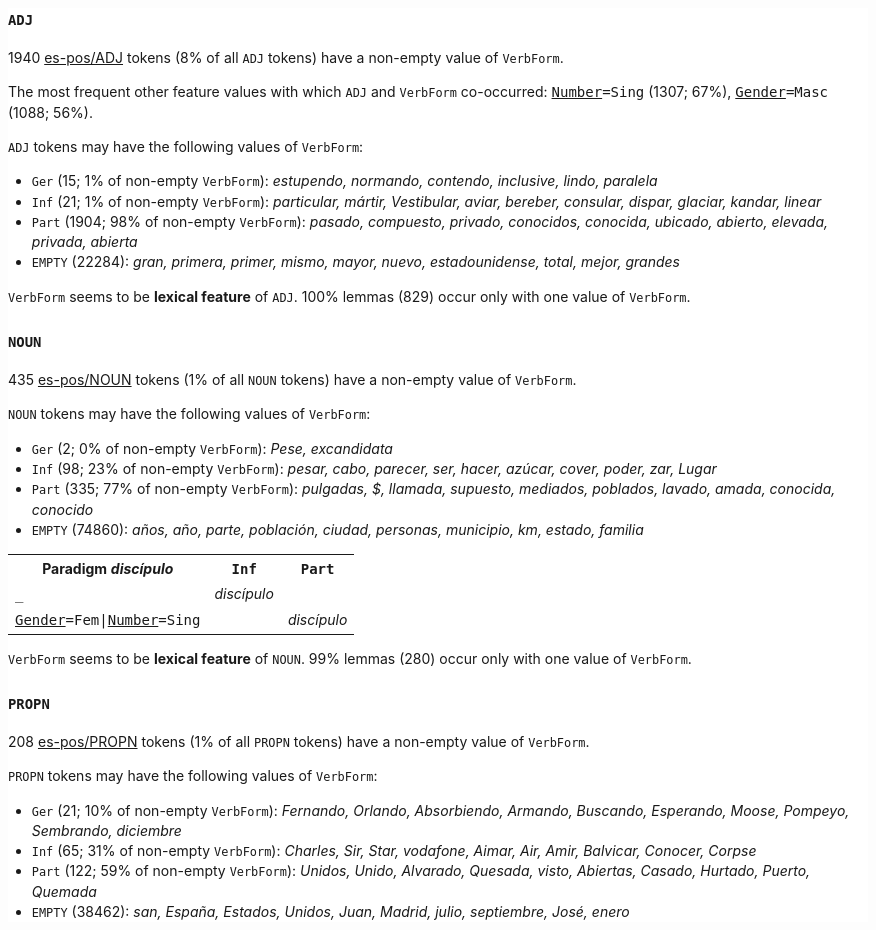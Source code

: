 ### `ADJ`

1940 [es-pos/ADJ]() tokens (8% of all `ADJ` tokens) have a non-empty value of `VerbForm`.

The most frequent other feature values with which `ADJ` and `VerbForm` co-occurred: <tt><a href="Number.html">Number</a>=Sing</tt> (1307; 67%), <tt><a href="Gender.html">Gender</a>=Masc</tt> (1088; 56%).

`ADJ` tokens may have the following values of `VerbForm`:

* `Ger` (15; 1% of non-empty `VerbForm`): <em>estupendo, normando, contendo, inclusive, lindo, paralela</em>
* `Inf` (21; 1% of non-empty `VerbForm`): <em>particular, mártir, Vestibular, aviar, bereber, consular, dispar, glaciar, kandar, linear</em>
* `Part` (1904; 98% of non-empty `VerbForm`): <em>pasado, compuesto, privado, conocidos, conocida, ubicado, abierto, elevada, privada, abierta</em>
* `EMPTY` (22284): <em>gran, primera, primer, mismo, mayor, nuevo, estadounidense, total, mejor, grandes</em>

`VerbForm` seems to be **lexical feature** of `ADJ`. 100% lemmas (829) occur only with one value of `VerbForm`.

### `NOUN`

435 [es-pos/NOUN]() tokens (1% of all `NOUN` tokens) have a non-empty value of `VerbForm`.

`NOUN` tokens may have the following values of `VerbForm`:

* `Ger` (2; 0% of non-empty `VerbForm`): <em>Pese, excandidata</em>
* `Inf` (98; 23% of non-empty `VerbForm`): <em>pesar, cabo, parecer, ser, hacer, azúcar, cover, poder, zar, Lugar</em>
* `Part` (335; 77% of non-empty `VerbForm`): <em>pulgadas, $, llamada, supuesto, mediados, poblados, lavado, amada, conocida, conocido</em>
* `EMPTY` (74860): <em>años, año, parte, población, ciudad, personas, municipio, km, estado, familia</em>

<table>
  <tr><th>Paradigm <i>discípulo</i></th><th><tt>Inf</tt></th><th><tt>Part</tt></th></tr>
  <tr><td><tt>_</tt></td><td><em>discípulo</em></td><td></td></tr>
  <tr><td><tt><a href="Gender.html">Gender</a>=Fem|<a href="Number.html">Number</a>=Sing</tt></td><td></td><td><em>discípulo</em></td></tr>
</table>

`VerbForm` seems to be **lexical feature** of `NOUN`. 99% lemmas (280) occur only with one value of `VerbForm`.

### `PROPN`

208 [es-pos/PROPN]() tokens (1% of all `PROPN` tokens) have a non-empty value of `VerbForm`.

`PROPN` tokens may have the following values of `VerbForm`:

* `Ger` (21; 10% of non-empty `VerbForm`): <em>Fernando, Orlando, Absorbiendo, Armando, Buscando, Esperando, Moose, Pompeyo, Sembrando, diciembre</em>
* `Inf` (65; 31% of non-empty `VerbForm`): <em>Charles, Sir, Star, vodafone, Aimar, Air, Amir, Balvicar, Conocer, Corpse</em>
* `Part` (122; 59% of non-empty `VerbForm`): <em>Unidos, Unido, Alvarado, Quesada, visto, Abiertas, Casado, Hurtado, Puerto, Quemada</em>
* `EMPTY` (38462): <em>san, España, Estados, Unidos, Juan, Madrid, julio, septiembre, José, enero</em>

